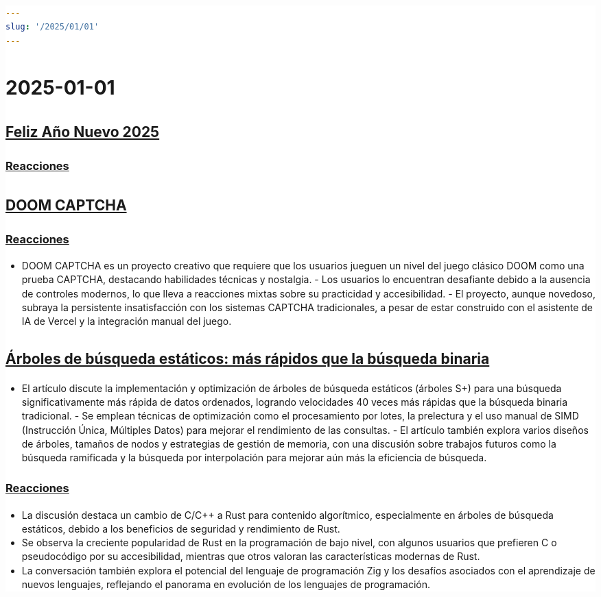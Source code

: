 ```yaml
---
slug: '/2025/01/01'
---
```


# 2025-01-01

## [Feliz Año Nuevo 2025](https://news.ycombinator.com/item?id=42562750)

### [Reacciones](https://news.ycombinator.com/item?id=42562750)

## [DOOM CAPTCHA](https://doom-captcha.vercel.app/)

### [Reacciones](https://news.ycombinator.com/item?id=42566112)

- DOOM CAPTCHA es un proyecto creativo que requiere que los usuarios jueguen un nivel del juego clásico DOOM como una prueba CAPTCHA, destacando habilidades técnicas y nostalgia. - Los usuarios lo encuentran desafiante debido a la ausencia de controles modernos, lo que lleva a reacciones mixtas sobre su practicidad y accesibilidad. - El proyecto, aunque novedoso, subraya la persistente insatisfacción con los sistemas CAPTCHA tradicionales, a pesar de estar construido con el asistente de IA de Vercel y la integración manual del juego.

## [Árboles de búsqueda estáticos: más rápidos que la búsqueda binaria](https://curiouscoding.nl/posts/static-search-tree/)

- El artículo discute la implementación y optimización de árboles de búsqueda estáticos (árboles S+) para una búsqueda significativamente más rápida de datos ordenados, logrando velocidades 40 veces más rápidas que la búsqueda binaria tradicional. - Se emplean técnicas de optimización como el procesamiento por lotes, la prelectura y el uso manual de SIMD (Instrucción Única, Múltiples Datos) para mejorar el rendimiento de las consultas. - El artículo también explora varios diseños de árboles, tamaños de nodos y estrategias de gestión de memoria, con una discusión sobre trabajos futuros como la búsqueda ramificada y la búsqueda por interpolación para mejorar aún más la eficiencia de búsqueda.

### [Reacciones](https://news.ycombinator.com/item?id=42562847)

- La discusión destaca un cambio de C/C++ a Rust para contenido algorítmico, especialmente en árboles de búsqueda estáticos, debido a los beneficios de seguridad y rendimiento de Rust.
- Se observa la creciente popularidad de Rust en la programación de bajo nivel, con algunos usuarios que prefieren C o pseudocódigo por su accesibilidad, mientras que otros valoran las características modernas de Rust.
- La conversación también explora el potencial del lenguaje de programación Zig y los desafíos asociados con el aprendizaje de nuevos lenguajes, reflejando el panorama en evolución de los lenguajes de programación.
